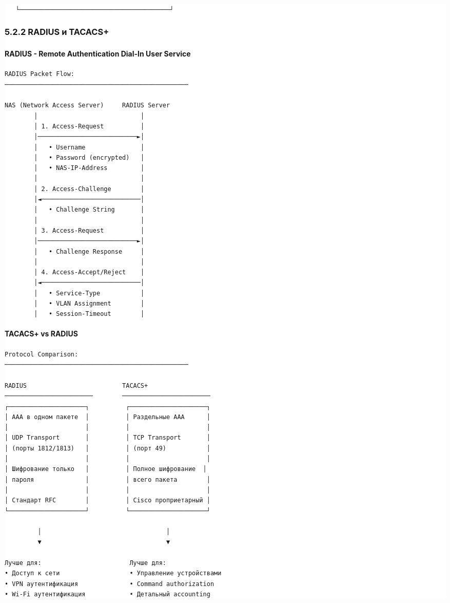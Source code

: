 ```
   └─────────────────────────────────────────┘
```

### 5.2.2 RADIUS и TACACS+

#### RADIUS - Remote Authentication Dial-In User Service

```
RADIUS Packet Flow:
──────────────────────────────────────────────────

NAS (Network Access Server)     RADIUS Server
        │                            │
        │ 1. Access-Request          │
        │───────────────────────────►│
        │   • Username               │
        │   • Password (encrypted)   │
        │   • NAS-IP-Address         │
        │                            │
        │ 2. Access-Challenge        │
        │◄───────────────────────────│
        │   • Challenge String       │
        │                            │
        │ 3. Access-Request          │
        │───────────────────────────►│
        │   • Challenge Response     │
        │                            │
        │ 4. Access-Accept/Reject    │
        │◄───────────────────────────│
        │   • Service-Type           │
        │   • VLAN Assignment        │
        │   • Session-Timeout        │
```

#### TACACS+ vs RADIUS

```
Protocol Comparison:
──────────────────────────────────────────────────

RADIUS                          TACACS+
────────────────────────        ────────────────────────
┌─────────────────────┐          ┌─────────────────────┐
│ AAA в одном пакете  │          │ Раздельные AAA      │
│                     │          │                     │
│ UDP Transport       │          │ TCP Transport       │
│ (порты 1812/1813)   │          │ (порт 49)           │
│                     │          │                     │
│ Шифрование только   │          │ Полное шифрование  │
│ пароля              │          │ всего пакета        │
│                     │          │                     │
│ Стандарт RFC        │          │ Cisco проприетарный │
└─────────────────────┘          └─────────────────────┘

         │                                  │
         ▼                                  ▼
   
Лучше для:                        Лучше для:
• Доступ к сети                   • Управление устройствами
• VPN аутентификация              • Command authorization
• Wi-Fi аутентификация            • Детальный accounting
```
